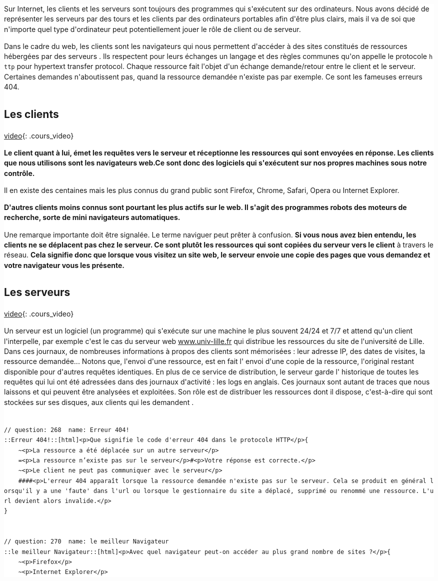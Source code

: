Sur Internet, les clients et les serveurs sont toujours des programmes qui s'exécutent sur des ordinateurs. Nous avons décidé de représenter les serveurs par des tours et les clients par des ordinateurs portables afin d'être plus clairs, mais il va de soi que n'importe quel type d'ordinateur peut potentiellement jouer le rôle de client ou de serveur.

Dans le cadre du web, les clients sont les navigateurs qui nous permettent d'accéder à des sites constitués de ressources hébergées par des serveurs . Ils respectent pour leurs échanges un langage et des règles communes qu'on appelle le protocole `http` pour hypertext transfer protocol. Chaque ressource fait l'objet d'un échange demande/retour entre le client et le serveur. Certaines demandes n'aboutissent pas, quand  la ressource demandée n'existe pas par exemple. Ce sont les fameuses erreurs 404.

## Les clients
[video](https://vimeo.com/138623609){: .cours_video}


**Le client quant à lui, émet les requêtes vers le serveur et réceptionne les ressources qui sont envoyées en réponse. Les clients que nous utilisons sont les navigateurs web.Ce sont donc des logiciels qui s'exécutent sur nos propres machines sous notre contrôle.**

Il en existe des centaines mais les plus connus du grand public sont Firefox, Chrome, Safari, Opera ou Internet Explorer.

**D'autres clients moins connus sont pourtant les plus actifs sur le web. Il s'agit des programmes robots des moteurs de recherche, sorte de mini navigateurs automatiques.**

Une remarque importante doit être signalée. Le terme naviguer peut prêter à confusion. **Si vous nous avez bien entendu, les clients ne se déplacent pas chez le serveur. Ce sont plutôt les ressources qui sont copiées du serveur vers le client** à travers le réseau.
**Cela signifie donc que lorsque vous visitez un site web, le serveur envoie une copie des pages que vous demandez et votre navigateur vous les présente.**

## Les serveurs


[video](https://vimeo.com/138623583){: .cours_video}

Un serveur est un logiciel (un programme) qui s'exécute sur une machine le plus souvent 24/24 et 7/7 et attend qu'un client l'interpelle, par exemple c'est le cas du serveur web www.univ-lille.fr qui distribue les ressources du site de l'université de Lille. Dans ces journaux, de nombreuses informations à propos des clients sont mémorisées : leur adresse IP, des dates de visites, la ressource demandée... Notons que, l'envoi d'une ressource, est en fait l' envoi d'une copie de la ressource, l'original restant disponible pour d'autres requêtes identiques. En plus de ce service de distribution, le serveur garde l' historique de toutes les requêtes qui lui ont été adressées dans des journaux d'activité : les logs en anglais. Ces journaux sont autant de traces que nous laissons et qui peuvent être analysées et exploitées.
Son rôle est de distribuer les ressources dont il dispose, c'est-à-dire qui sont stockées sur ses disques, aux clients qui les demandent .

```compréhension

// question: 268  name: Erreur 404!
::Erreur 404!::[html]<p>Que signifie le code d'erreur 404 dans le protocole HTTP</p>{
	~<p>La ressource a été déplacée sur un autre serveur</p>
	=<p>La ressource n’existe pas sur le serveur</p>#<p>Votre réponse est correcte.</p>
	~<p>Le client ne peut pas communiquer avec le serveur</p>
	####<p>L'erreur 404 apparaît lorsque la ressource demandée n'existe pas sur le serveur. Cela se produit en général lorsqu'il y a une 'faute' dans l'url ou lorsque le gestionnaire du site a déplacé, supprimé ou renommé une ressource. L'url devient alors invalide.</p>
}


// question: 270  name: le meilleur Navigateur
::le meilleur Navigateur::[html]<p>Avec quel navigateur peut-on accéder au plus grand nombre de sites ?</p>{
	~<p>Firefox</p>
	~<p>Internet Explorer</p>
```